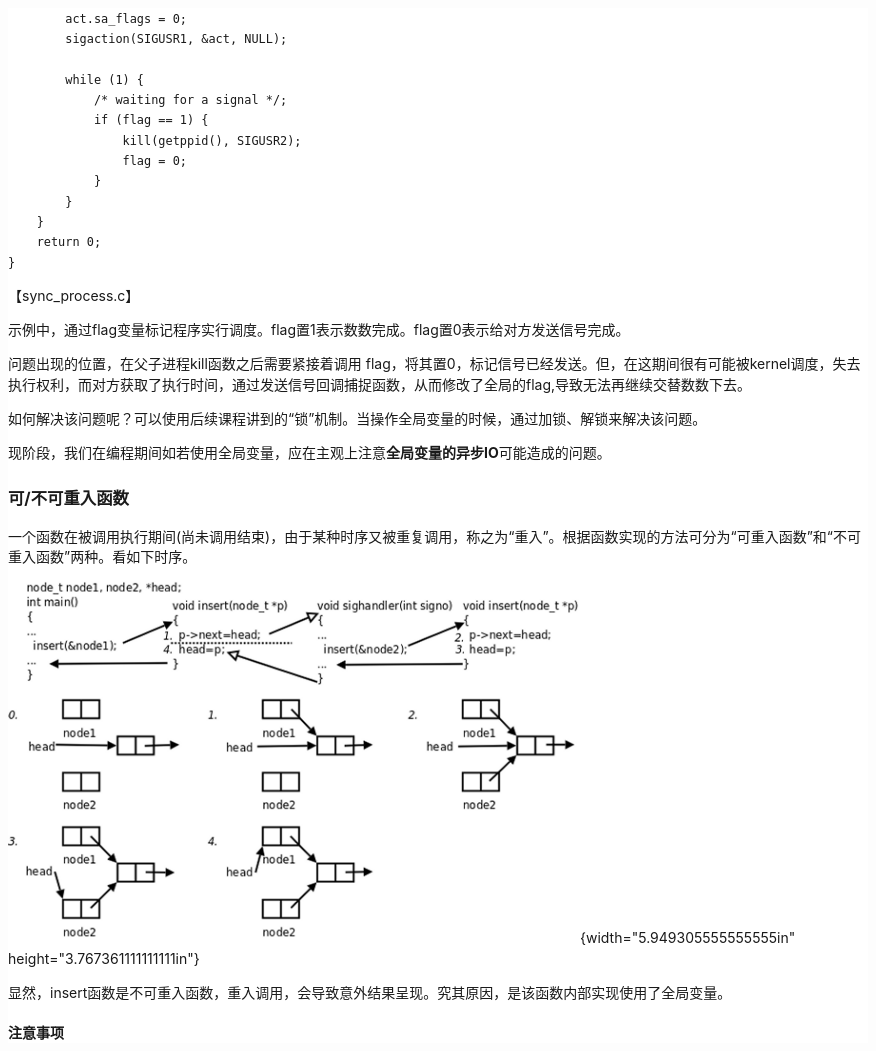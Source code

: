 ```
        act.sa_flags = 0;
        sigaction(SIGUSR1, &act, NULL);

        while (1) {
            /* waiting for a signal */;
            if (flag == 1) {
                kill(getppid(), SIGUSR2);
                flag = 0;
            }
        }
    }
    return 0;
}																			
```

【sync_process.c】

示例中，通过flag变量标记程序实行调度。flag置1表示数数完成。flag置0表示给对方发送信号完成。

问题出现的位置，在父子进程kill函数之后需要紧接着调用 flag，将其置0，标记信号已经发送。但，在这期间很有可能被kernel调度，失去执行权利，而对方获取了执行时间，通过发送信号回调捕捉函数，从而修改了全局的flag,导致无法再继续交替数数下去。

如何解决该问题呢？可以使用后续课程讲到的“锁”机制。当操作全局变量的时候，通过加锁、解锁来解决该问题。

现阶段，我们在编程期间如若使用全局变量，应在主观上注意**全局变量的异步IO**可能造成的问题。

### 可/不可重入函数

一个函数在被调用执行期间(尚未调用结束)，由于某种时序又被重复调用，称之为“重入”。根据函数实现的方法可分为“可重入函数”和“不可重入函数”两种。看如下时序。

![](assets/1583215320524.png){width="5.949305555555555in" height="3.767361111111111in"}

显然，insert函数是不可重入函数，重入调用，会导致意外结果呈现。究其原因，是该函数内部实现使用了全局变量。

#### 注意事项
